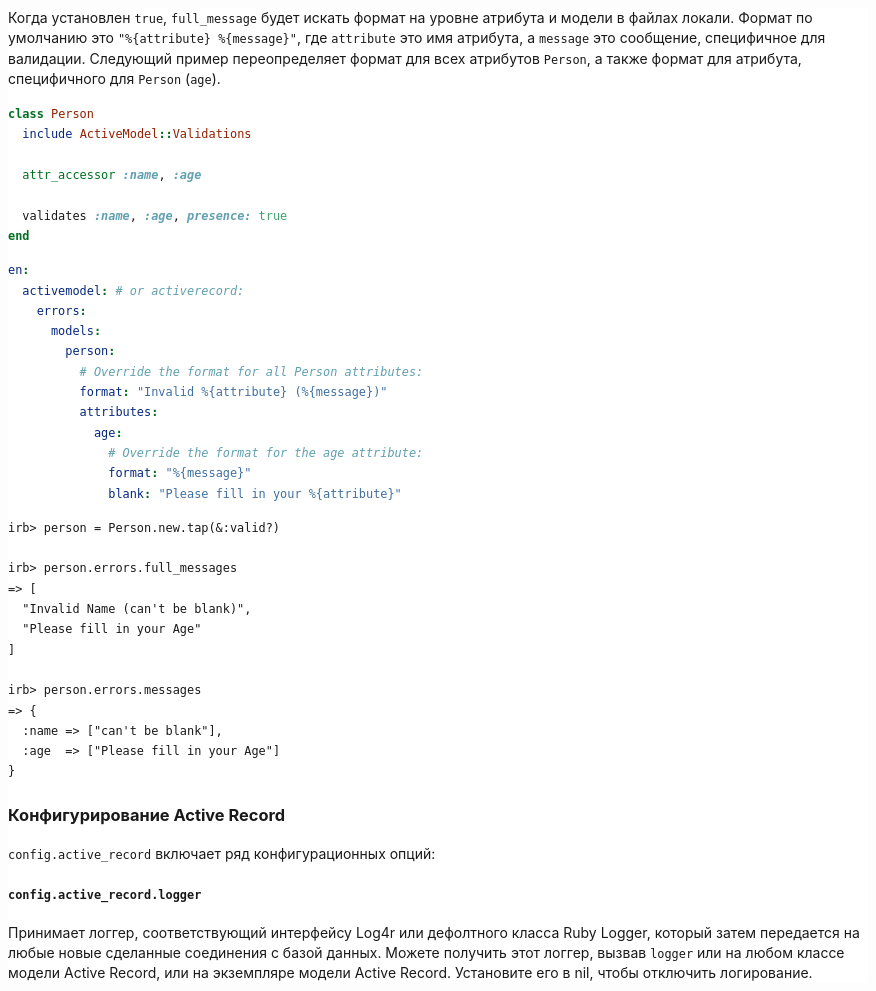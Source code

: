 Когда установлен `true`, `full_message` будет искать формат на уровне атрибута и модели в файлах локали. Формат по умолчанию это `"%{attribute} %{message}"`, где `attribute` это имя атрибута, а `message` это сообщение, специфичное для валидации. Следующий пример переопределяет формат для всех атрибутов `Person`, а также формат для атрибута, специфичного для `Person` (`age`).

```ruby
class Person
  include ActiveModel::Validations

  attr_accessor :name, :age

  validates :name, :age, presence: true
end
```

```yml
en:
  activemodel: # or activerecord:
    errors:
      models:
        person:
          # Override the format for all Person attributes:
          format: "Invalid %{attribute} (%{message})"
          attributes:
            age:
              # Override the format for the age attribute:
              format: "%{message}"
              blank: "Please fill in your %{attribute}"
```

```irb
irb> person = Person.new.tap(&:valid?)

irb> person.errors.full_messages
=> [
  "Invalid Name (can't be blank)",
  "Please fill in your Age"
]

irb> person.errors.messages
=> {
  :name => ["can't be blank"],
  :age  => ["Please fill in your Age"]
}
```

[ActiveModel::Error#full_message]: https://api.rubyonrails.org/classes/ActiveModel/Error.html#method-i-full_message

### Конфигурирование Active Record

`config.active_record` включает ряд конфигурационных опций:

#### `config.active_record.logger`

Принимает логгер, соответствующий интерфейсу Log4r или дефолтного класса Ruby Logger, который затем передается на любые новые сделанные соединения с базой данных. Можете получить этот логгер, вызвав `logger` или на любом классе модели Active Record, или на экземпляре модели Active Record. Установите его в nil, чтобы отключить логирование.


[`config.load_defaults`]: https://api.rubyonrails.org/classes/Rails/Application/Configuration.html#method-i-load_defaults